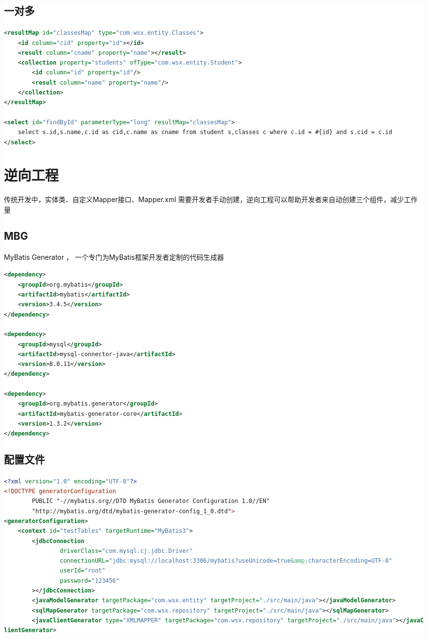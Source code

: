 ## 一对多
```xml
<resultMap id="classesMap" type="com.wsx.entity.Classes">
    <id column="cid" property="id"></id>
    <result column="cname" property="name"></result>
    <collection property="students" ofType="com.wsx.entity.Student">
        <id column="id" property="id"/>
        <result column="name" property="name"/>
    </collection>
</resultMap>

<select id="findById" parameterType="long" resultMap="classesMap">
    select s.id,s.name,c.id as cid,c.name as cname from student s,classes c where c.id = #{id} and s.cid = c.id
</select>
```
# 逆向工程
传统开发中，实体类、自定义Mapper接口、Mapper.xml 需要开发者手动创建，逆向工程可以帮助开发者来自动创建三个组件，减少工作量
## MBG
MyBatis Generator ， 一个专门为MyBatis框架开发者定制的代码生成器
```xml
<dependency>
    <groupId>org.mybatis</groupId>
    <artifactId>mybatis</artifactId>
    <version>3.4.5</version>
</dependency>

<dependency>
    <groupId>mysql</groupId>
    <artifactId>mysql-connector-java</artifactId>
    <version>8.0.11</version>
</dependency>

<dependency>
    <groupId>org.mybatis.generator</groupId>
    <artifactId>mybatis-generator-core</artifactId>
    <version>1.3.2</version>
</dependency>
```
## 配置文件
```xml
<?xml version="1.0" encoding="UTF-8"?>
<!DOCTYPE generatorConfiguration
        PUBLIC "-//mybatis.org//DTD MyBatis Generator Configuration 1.0//EN"
        "http://mybatis.org/dtd/mybatis-generator-config_1_0.dtd">
<generatorConfiguration>
    <context id="testTables" targetRuntime="MyBatis3">
        <jdbcConnection
                driverClass="com.mysql.cj.jdbc.Driver"
                connectionURL="jdbc:mysql://localhost:3306/mybatis?useUnicode=true&amp;characterEncoding=UTF-8"
                userId="root"
                password="123456"
        ></jdbcConnection>
        <javaModelGenerator targetPackage="com.wsx.entity" targetProject="./src/main/java"></javaModelGenerator>
        <sqlMapGenerator targetPackage="com.wsx.repository" targetProject="./src/main/java"></sqlMapGenerator>
        <javaClientGenerator type="XMLMAPPER" targetPackage="com.wsx.repository" targetProject="./src/main/java"></javaClientGenerator>
```